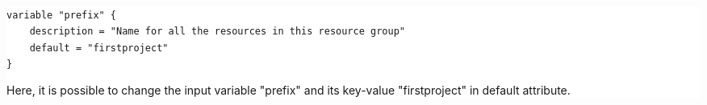 ```
variable "prefix" {
    description = "Name for all the resources in this resource group"
    default = "firstproject"
}
```

Here, it is possible to change the input variable "prefix" and its key-value "firstproject" in default attribute.
